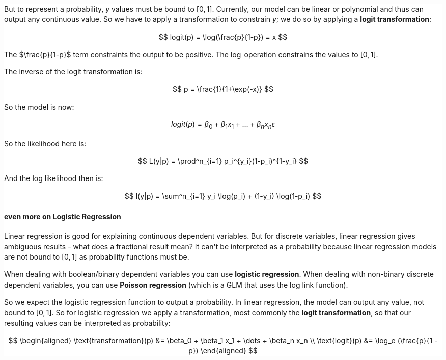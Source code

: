 But to represent a probability, $y$ values must be bound to $[0, 1]$. Currently, our model can be linear or polynomial and thus can output any continuous value. So we have to apply a transformation to constrain $y$; we do so by applying a __logit transformation__:

$$
logit(p) = \log(\frac{p}{1-p}) = x
$$

The $\frac{p}{1-p}$ term constraints the output to be positive.
The $\log$ operation constrains the values to $[0, 1]$.

The inverse of the logit transformation is:

$$
p = \frac{1}{1+\exp(-x)}
$$

So the model is now:

$$
logit(p) = \beta_0 + \beta_1 x_1 + \dots + \beta_n x_n \epsilon
$$

So the likelihood here is:

$$
L(y|p) = \prod^n_{i=1} p_i^{y_i}(1-p_i)^{1-y_i}
$$

And the log likelihood then is:

$$
l(y|p) = \sum^n_{i=1} y_i \log(p_i) + (1-y_i) \log(1-p_i)
$$

#### even more on Logistic Regression

Linear regression is good for explaining continuous dependent variables. But for discrete variables, linear regression gives ambiguous results - what does a fractional result mean? It can't be interpreted as a probability because linear regression models are not bound to $[0, 1]$ as probability functions must be.

When dealing with boolean/binary dependent variables you can use __logistic regression__. When dealing with non-binary discrete dependent variables, you can use __Poisson regression__ (which is a GLM that uses the log link function).

So we expect the logistic regression function to output a probability. In linear regression, the model can output any value, not bound to $[0, 1]$. So for logistic regression we apply a transformation, most commonly the __logit transformation__, so that our resulting values can be interpreted as probability:

$$
\begin{aligned}
\text{transformation}(p) &= \beta_0 + \beta_1 x_1 + \dots + \beta_n x_n \\
\text{logit}(p) &= \log_e (\frac{p}{1 - p})
\end{aligned}
$$
